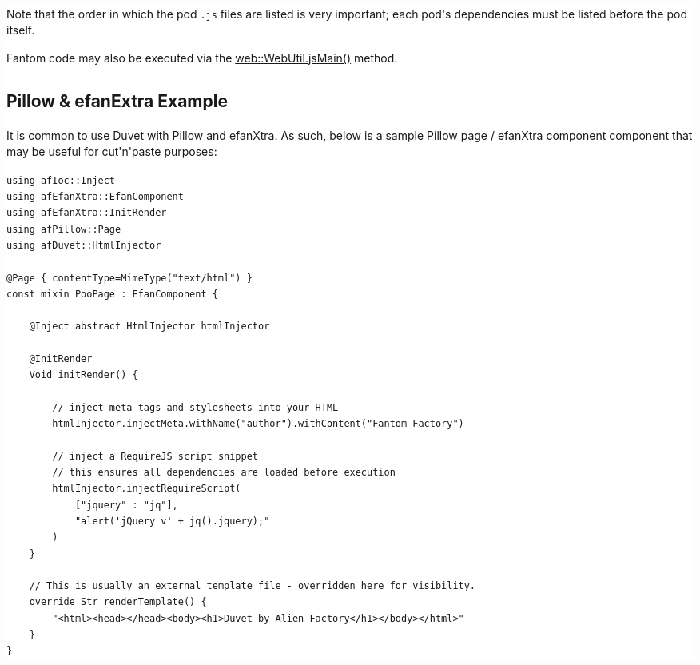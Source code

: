 
Note that the order in which the pod `.js` files are listed is very important; each pod's dependencies must be listed before the pod itself.

Fantom code may also be executed via the [web::WebUtil.jsMain()](https://fantom.org/doc/web/WebUtil.html#jsMain) method.

## Pillow & efanExtra Example

It is common to use Duvet with [Pillow](http://eggbox.fantomfactory.org/pods/afPillow) and [efanXtra](http://eggbox.fantomfactory.org/pods/afEfanXtra). As such, below is a sample Pillow page / efanXtra component component that may be useful for cut'n'paste purposes:

    using afIoc::Inject
    using afEfanXtra::EfanComponent
    using afEfanXtra::InitRender
    using afPillow::Page
    using afDuvet::HtmlInjector
    
    @Page { contentType=MimeType("text/html") }
    const mixin PooPage : EfanComponent {
    
        @Inject abstract HtmlInjector htmlInjector
    
        @InitRender
        Void initRender() {
    
            // inject meta tags and stylesheets into your HTML
            htmlInjector.injectMeta.withName("author").withContent("Fantom-Factory")
    
            // inject a RequireJS script snippet
            // this ensures all dependencies are loaded before execution
            htmlInjector.injectRequireScript(
                ["jquery" : "jq"],
                "alert('jQuery v' + jq().jquery);"
            )
        }
    
        // This is usually an external template file - overridden here for visibility.
        override Str renderTemplate() {
            "<html><head></head><body><h1>Duvet by Alien-Factory</h1></body></html>"
        }
    }
    

